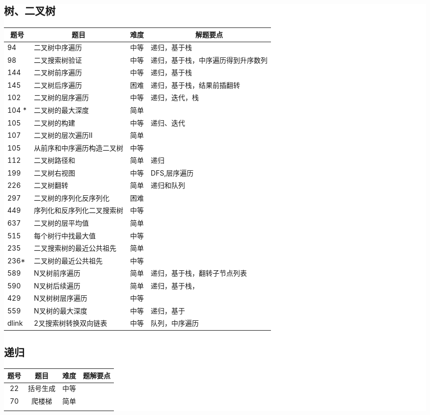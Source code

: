 ## 树、二叉树
|题号|题目|难度|解题要点|
|--|--|--|--|
|94|二叉树中序遍历|中等|递归，基于栈|
|98|二叉搜索树验证|中等|递归，基于栈，中序遍历得到升序数列|
|144|二叉树前序遍历|中等|递归，基于栈|
|145|二叉树后序遍历|困难|递归，基于栈，结果前插翻转|
|102|二叉树的层序遍历|中等|递归，迭代，栈|
|104 * |二叉树的最大深度|简单||
|105|二叉树的构建|中等|递归、迭代|
|107|二叉树的层次遍历II|简单||
|105| 从前序和中序遍历构造二叉树| 中等||
|112|二叉树路径和|简单|递归|
|199|二叉树右视图|中等|DFS,层序遍历|
|226|二叉树翻转|简单|递归和队列|
|297|二叉树的序列化反序列化|困难||
|449|序列化和反序列化二叉搜索树|中等||
|637|二叉树的层平均值|简单||
|515|每个树行中找最大值|中等||
|235|二叉搜索树的最近公共祖先|简单||
|236*|二叉树的最近公共祖先|中等||
|589|N叉树前序遍历|简单|递归，基于栈，翻转子节点列表|
|590|N叉树后续遍历|简单|递归，基于栈，|
|429|N叉树树层序遍历|中等||
|559|N叉树的最大深度|中等|递归，基于|
|dlink|2叉搜索树转换双向链表|中等|队列，中序遍历|

## 递归

| 题号 |   题目   | 难度 | 题解要点 |
| :--: | :------: | :--: | :------: |
|  22  | 括号生成 | 中等 |          |
|  70  |  爬楼梯  | 简单 |          |
|      |          |      |          |
